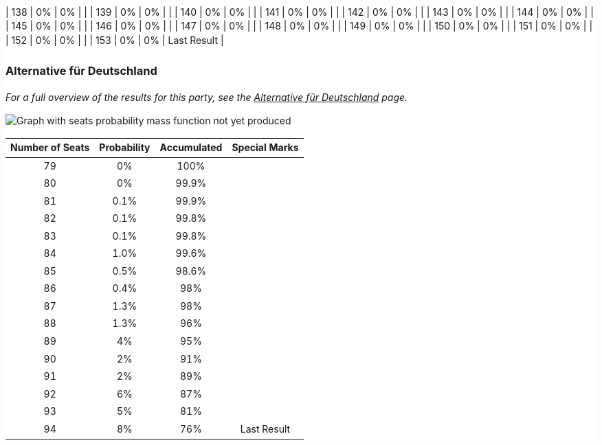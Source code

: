 | 138 | 0% | 0% |  |
| 139 | 0% | 0% |  |
| 140 | 0% | 0% |  |
| 141 | 0% | 0% |  |
| 142 | 0% | 0% |  |
| 143 | 0% | 0% |  |
| 144 | 0% | 0% |  |
| 145 | 0% | 0% |  |
| 146 | 0% | 0% |  |
| 147 | 0% | 0% |  |
| 148 | 0% | 0% |  |
| 149 | 0% | 0% |  |
| 150 | 0% | 0% |  |
| 151 | 0% | 0% |  |
| 152 | 0% | 0% |  |
| 153 | 0% | 0% | Last Result |

### Alternative für Deutschland

*For a full overview of the results for this party, see the [Alternative für Deutschland](party-alternativefürdeutschland.html) page.*

![Graph with seats probability mass function not yet produced](2019-07-24-Kantar-seats-pmf-alternativefürdeutschland.png "Seats Probability Mass Function")

| Number of Seats | Probability | Accumulated | Special Marks |
|:---------------:|:-----------:|:-----------:|:-------------:|
| 79 | 0% | 100% |  |
| 80 | 0% | 99.9% |  |
| 81 | 0.1% | 99.9% |  |
| 82 | 0.1% | 99.8% |  |
| 83 | 0.1% | 99.8% |  |
| 84 | 1.0% | 99.6% |  |
| 85 | 0.5% | 98.6% |  |
| 86 | 0.4% | 98% |  |
| 87 | 1.3% | 98% |  |
| 88 | 1.3% | 96% |  |
| 89 | 4% | 95% |  |
| 90 | 2% | 91% |  |
| 91 | 2% | 89% |  |
| 92 | 6% | 87% |  |
| 93 | 5% | 81% |  |
| 94 | 8% | 76% | Last Result |